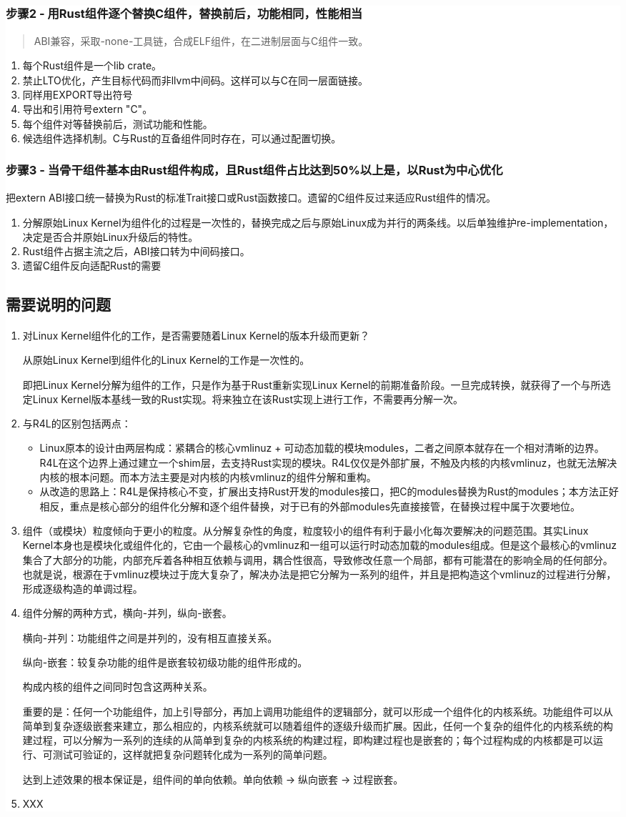 

### 步骤2 - 用Rust组件逐个替换C组件，替换前后，功能相同，性能相当

> ABI兼容，采取-none-工具链，合成ELF组件，在二进制层面与C组件一致。

1. 每个Rust组件是一个lib crate。
2. 禁止LTO优化，产生目标代码而非llvm中间码。这样可以与C在同一层面链接。
3. 同样用EXPORT导出符号
4. 导出和引用符号extern "C"。
5. 每个组件对等替换前后，测试功能和性能。
6. 候选组件选择机制。C与Rust的互备组件同时存在，可以通过配置切换。

### 步骤3 - 当骨干组件基本由Rust组件构成，且Rust组件占比达到50%以上是，以Rust为中心优化

把extern ABI接口统一替换为Rust的标准Trait接口或Rust函数接口。遗留的C组件反过来适应Rust组件的情况。

1. 分解原始Linux Kernel为组件化的过程是一次性的，替换完成之后与原始Linux成为并行的两条线。以后单独维护re-implementation，决定是否合并原始Linux升级后的特性。
2. Rust组件占据主流之后，ABI接口转为中间码接口。
3. 遗留C组件反向适配Rust的需要



## 需要说明的问题

1. 对Linux Kernel组件化的工作，是否需要随着Linux Kernel的版本升级而更新？

   从原始Linux Kernel到组件化的Linux Kernel的工作是一次性的。

   即把Linux Kernel分解为组件的工作，只是作为基于Rust重新实现Linux Kernel的前期准备阶段。一旦完成转换，就获得了一个与所选定Linux Kernel版本基线一致的Rust实现。将来独立在该Rust实现上进行工作，不需要再分解一次。

4. 与R4L的区别包括两点：

   * Linux原本的设计由两层构成：紧耦合的核心vmlinuz + 可动态加载的模块modules，二者之间原本就存在一个相对清晰的边界。R4L在这个边界上通过建立一个shim层，去支持Rust实现的模块。R4L仅仅是外部扩展，不触及内核的内核vmlinuz，也就无法解决内核的根本问题。而本方法主要是对内核的内核vmlinuz的组件分解和重构。
   * 从改造的思路上：R4L是保持核心不变，扩展出支持Rust开发的modules接口，把C的modules替换为Rust的modules；本方法正好相反，重点是核心部分的组件化分解和逐个组件替换，对于已有的外部modules先直接接管，在替换过程中属于次要地位。

5. 组件（或模块）粒度倾向于更小的粒度。从分解复杂性的角度，粒度较小的组件有利于最小化每次要解决的问题范围。其实Linux Kernel本身也是模块化或组件化的，它由一个最核心的vmlinuz和一组可以运行时动态加载的modules组成。但是这个最核心的vmlinuz集合了大部分的功能，内部充斥着各种相互依赖与调用，耦合性很高，导致修改任意一个局部，都有可能潜在的影响全局的任何部分。也就是说，根源在于vmlinuz模块过于庞大复杂了，解决办法是把它分解为一系列的组件，并且是把构造这个vmlinuz的过程进行分解，形成逐级构造的单调过程。

6. 组件分解的两种方式，横向-并列，纵向-嵌套。

   横向-并列：功能组件之间是并列的，没有相互直接关系。

   纵向-嵌套：较复杂功能的组件是嵌套较初级功能的组件形成的。

   构成内核的组件之间同时包含这两种关系。

   重要的是：任何一个功能组件，加上引导部分，再加上调用功能组件的逻辑部分，就可以形成一个组件化的内核系统。功能组件可以从简单到复杂逐级嵌套来建立，那么相应的，内核系统就可以随着组件的逐级升级而扩展。因此，任何一个复杂的组件化的内核系统的构建过程，可以分解为一系列的连续的从简单到复杂的内核系统的构建过程，即构建过程也是嵌套的；每个过程构成的内核都是可以运行、可测试可验证的，这样就把复杂问题转化成为一系列的简单问题。

   达到上述效果的根本保证是，组件间的单向依赖。单向依赖 -> 纵向嵌套 -> 过程嵌套。

7. XXX
